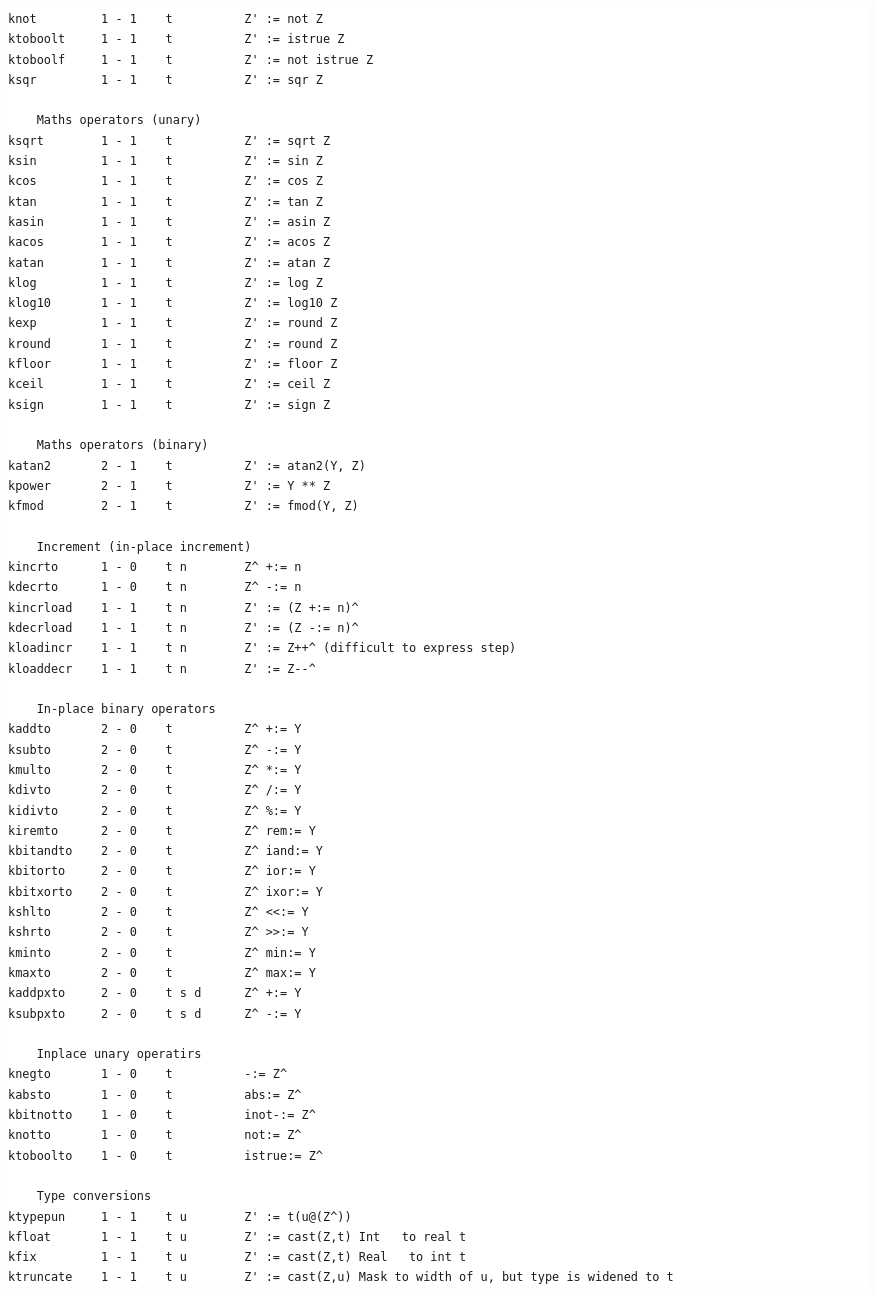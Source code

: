 ````
knot         1 - 1    t          Z' := not Z
ktoboolt     1 - 1    t          Z' := istrue Z
ktoboolf     1 - 1    t          Z' := not istrue Z
ksqr         1 - 1    t          Z' := sqr Z

    Maths operators (unary)
ksqrt        1 - 1    t          Z' := sqrt Z
ksin         1 - 1    t          Z' := sin Z
kcos         1 - 1    t          Z' := cos Z
ktan         1 - 1    t          Z' := tan Z
kasin        1 - 1    t          Z' := asin Z
kacos        1 - 1    t          Z' := acos Z
katan        1 - 1    t          Z' := atan Z
klog         1 - 1    t          Z' := log Z
klog10       1 - 1    t          Z' := log10 Z
kexp         1 - 1    t          Z' := round Z
kround       1 - 1    t          Z' := round Z
kfloor       1 - 1    t          Z' := floor Z
kceil        1 - 1    t          Z' := ceil Z
ksign        1 - 1    t          Z' := sign Z

    Maths operators (binary)
katan2       2 - 1    t          Z' := atan2(Y, Z)
kpower       2 - 1    t          Z' := Y ** Z
kfmod        2 - 1    t          Z' := fmod(Y, Z)

    Increment (in-place increment)
kincrto      1 - 0    t n        Z^ +:= n
kdecrto      1 - 0    t n        Z^ -:= n
kincrload    1 - 1    t n        Z' := (Z +:= n)^
kdecrload    1 - 1    t n        Z' := (Z -:= n)^
kloadincr    1 - 1    t n        Z' := Z++^ (difficult to express step)
kloaddecr    1 - 1    t n        Z' := Z--^

    In-place binary operators
kaddto       2 - 0    t          Z^ +:= Y
ksubto       2 - 0    t          Z^ -:= Y
kmulto       2 - 0    t          Z^ *:= Y
kdivto       2 - 0    t          Z^ /:= Y
kidivto      2 - 0    t          Z^ %:= Y
kiremto      2 - 0    t          Z^ rem:= Y
kbitandto    2 - 0    t          Z^ iand:= Y
kbitorto     2 - 0    t          Z^ ior:= Y
kbitxorto    2 - 0    t          Z^ ixor:= Y
kshlto       2 - 0    t          Z^ <<:= Y
kshrto       2 - 0    t          Z^ >>:= Y
kminto       2 - 0    t          Z^ min:= Y
kmaxto       2 - 0    t          Z^ max:= Y
kaddpxto     2 - 0    t s d      Z^ +:= Y
ksubpxto     2 - 0    t s d      Z^ -:= Y

    Inplace unary operatirs
knegto       1 - 0    t          -:= Z^
kabsto       1 - 0    t          abs:= Z^
kbitnotto    1 - 0    t          inot-:= Z^
knotto       1 - 0    t          not:= Z^
ktoboolto    1 - 0    t          istrue:= Z^

    Type conversions
ktypepun     1 - 1    t u        Z' := t(u@(Z^))
kfloat       1 - 1    t u        Z' := cast(Z,t) Int   to real t
kfix         1 - 1    t u        Z' := cast(Z,t) Real   to int t
ktruncate    1 - 1    t u        Z' := cast(Z,u) Mask to width of u, but type is widened to t
````